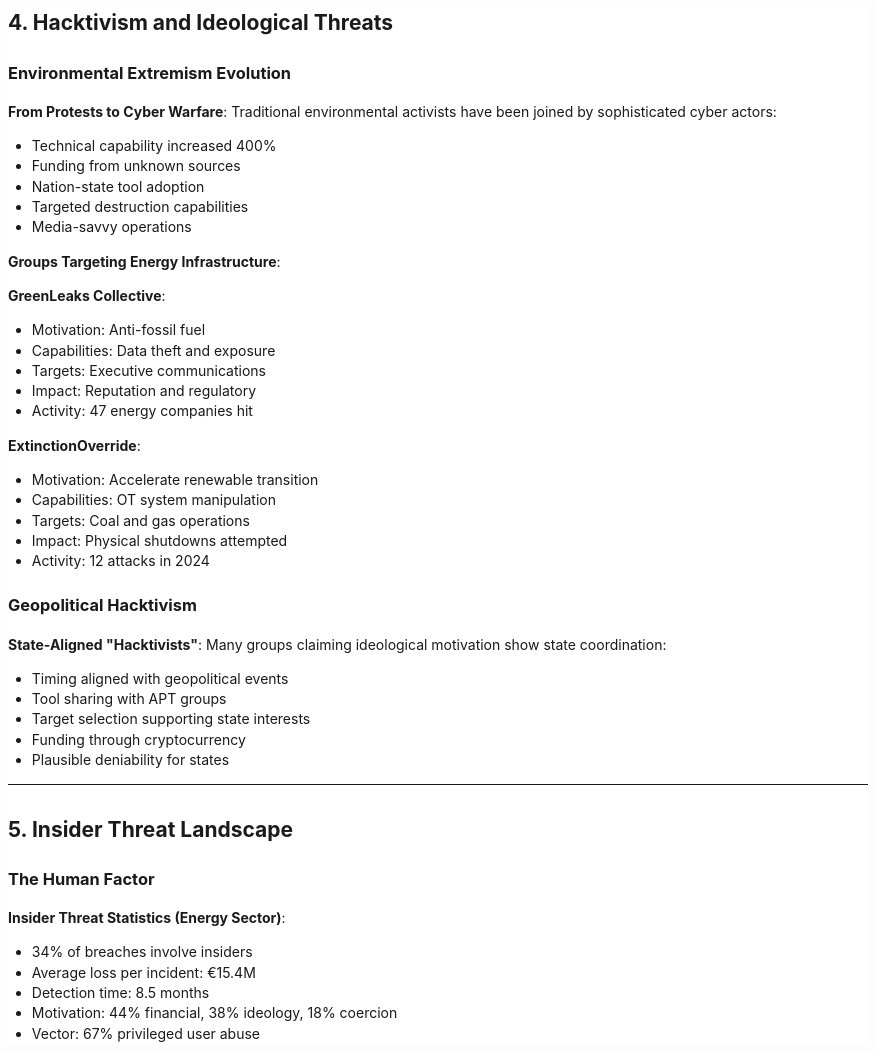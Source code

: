
## 4. Hacktivism and Ideological Threats

### Environmental Extremism Evolution

**From Protests to Cyber Warfare**:
Traditional environmental activists have been joined by sophisticated cyber actors:
- Technical capability increased 400%
- Funding from unknown sources
- Nation-state tool adoption
- Targeted destruction capabilities
- Media-savvy operations

**Groups Targeting Energy Infrastructure**:

**GreenLeaks Collective**:
- Motivation: Anti-fossil fuel
- Capabilities: Data theft and exposure
- Targets: Executive communications
- Impact: Reputation and regulatory
- Activity: 47 energy companies hit

**ExtinctionOverride**:
- Motivation: Accelerate renewable transition
- Capabilities: OT system manipulation
- Targets: Coal and gas operations
- Impact: Physical shutdowns attempted
- Activity: 12 attacks in 2024

### Geopolitical Hacktivism

**State-Aligned "Hacktivists"**:
Many groups claiming ideological motivation show state coordination:
- Timing aligned with geopolitical events
- Tool sharing with APT groups
- Target selection supporting state interests
- Funding through cryptocurrency
- Plausible deniability for states

---

## 5. Insider Threat Landscape

### The Human Factor

**Insider Threat Statistics (Energy Sector)**:
- 34% of breaches involve insiders
- Average loss per incident: €15.4M
- Detection time: 8.5 months
- Motivation: 44% financial, 38% ideology, 18% coercion
- Vector: 67% privileged user abuse
